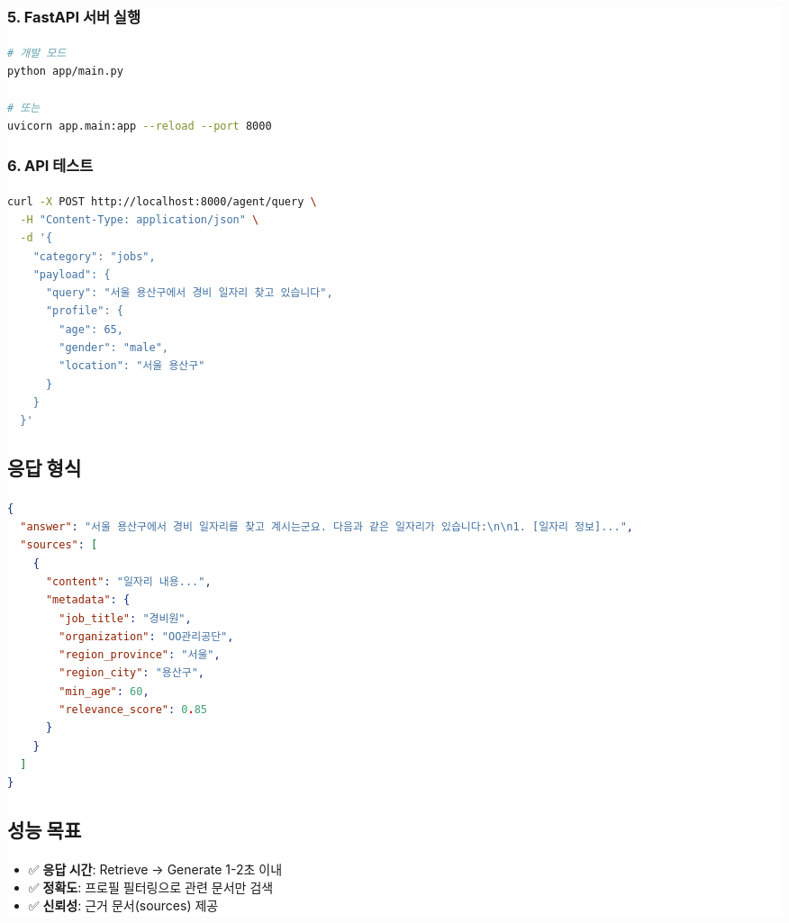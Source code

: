 ### 5. FastAPI 서버 실행

```bash
# 개발 모드
python app/main.py

# 또는
uvicorn app.main:app --reload --port 8000
```

### 6. API 테스트

```bash
curl -X POST http://localhost:8000/agent/query \
  -H "Content-Type: application/json" \
  -d '{
    "category": "jobs",
    "payload": {
      "query": "서울 용산구에서 경비 일자리 찾고 있습니다",
      "profile": {
        "age": 65,
        "gender": "male",
        "location": "서울 용산구"
      }
    }
  }'
```

## 응답 형식

```json
{
  "answer": "서울 용산구에서 경비 일자리를 찾고 계시는군요. 다음과 같은 일자리가 있습니다:\n\n1. [일자리 정보]...",
  "sources": [
    {
      "content": "일자리 내용...",
      "metadata": {
        "job_title": "경비원",
        "organization": "OO관리공단",
        "region_province": "서울",
        "region_city": "용산구",
        "min_age": 60,
        "relevance_score": 0.85
      }
    }
  ]
}
```

## 성능 목표

- ✅ **응답 시간**: Retrieve → Generate 1-2초 이내
- ✅ **정확도**: 프로필 필터링으로 관련 문서만 검색
- ✅ **신뢰성**: 근거 문서(sources) 제공
